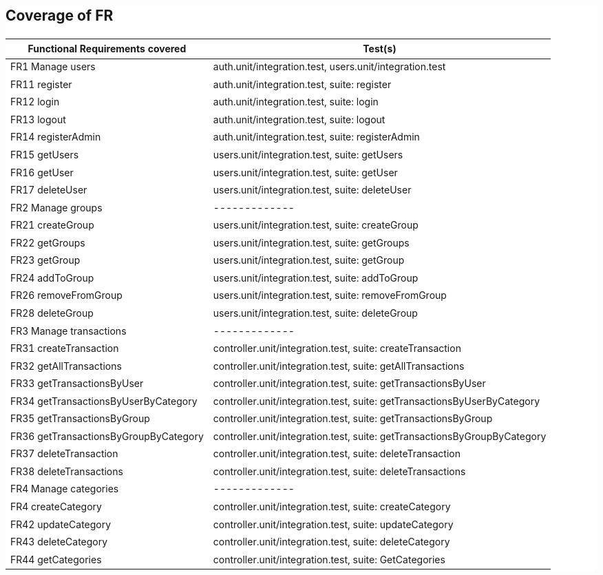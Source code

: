 

## Coverage of FR
| Functional Requirements covered |   Test(s) | 
| ------------------------------- | ----------- | 
|  FR1  Manage users | auth.unit/integration.test, users.unit/integration.test |
| FR11  register| auth.unit/integration.test, suite: register  |
| FR12 login | auth.unit/integration.test, suite: login |
| FR13 logout | auth.unit/integration.test, suite: logout |
| FR14  registerAdmin | auth.unit/integration.test, suite: registerAdmin |
| FR15  getUsers | users.unit/integration.test, suite: getUsers  |
| FR16  getUser | users.unit/integration.test, suite: getUser |
| FR17  deleteUser | users.unit/integration.test, suite: deleteUser |
| FR2  Manage groups | ------------- |
| FR21  createGroup | users.unit/integration.test, suite: createGroup  |
| FR22 getGroups | users.unit/integration.test, suite: getGroups |
| FR23 getGroup | users.unit/integration.test, suite: getGroup |
| FR24 addToGroup | users.unit/integration.test, suite: addToGroup |
| FR26 removeFromGroup | users.unit/integration.test, suite: removeFromGroup |
| FR28 deleteGroup | users.unit/integration.test, suite: deleteGroup |
|  FR3  Manage  transactions| -------------|
| FR31 createTransaction| controller.unit/integration.test, suite: createTransaction |
| FR32 getAllTransactions | controller.unit/integration.test, suite: getAllTransactions |
| FR33 getTransactionsByUser  | controller.unit/integration.test, suite: getTransactionsByUser |
| FR34 getTransactionsByUserByCategory| controller.unit/integration.test, suite: getTransactionsByUserByCategory |
| FR35 getTransactionsByGroup | controller.unit/integration.test, suite: getTransactionsByGroup |
| FR36 getTransactionsByGroupByCategory | controller.unit/integration.test, suite: getTransactionsByGroupByCategory |
| FR37 deleteTransaction | controller.unit/integration.test, suite: deleteTransaction |
| FR38 deleteTransactions | controller.unit/integration.test, suite: deleteTransactions |
|  FR4 Manage categories | -------------|
| FR4  createCategory | controller.unit/integration.test, suite: createCategory |
| FR42 updateCategory | controller.unit/integration.test, suite: updateCategory |
| FR43 deleteCategory | controller.unit/integration.test, suite: deleteCategory |
| FR44  getCategories | controller.unit/integration.test, suite: GetCategories |
